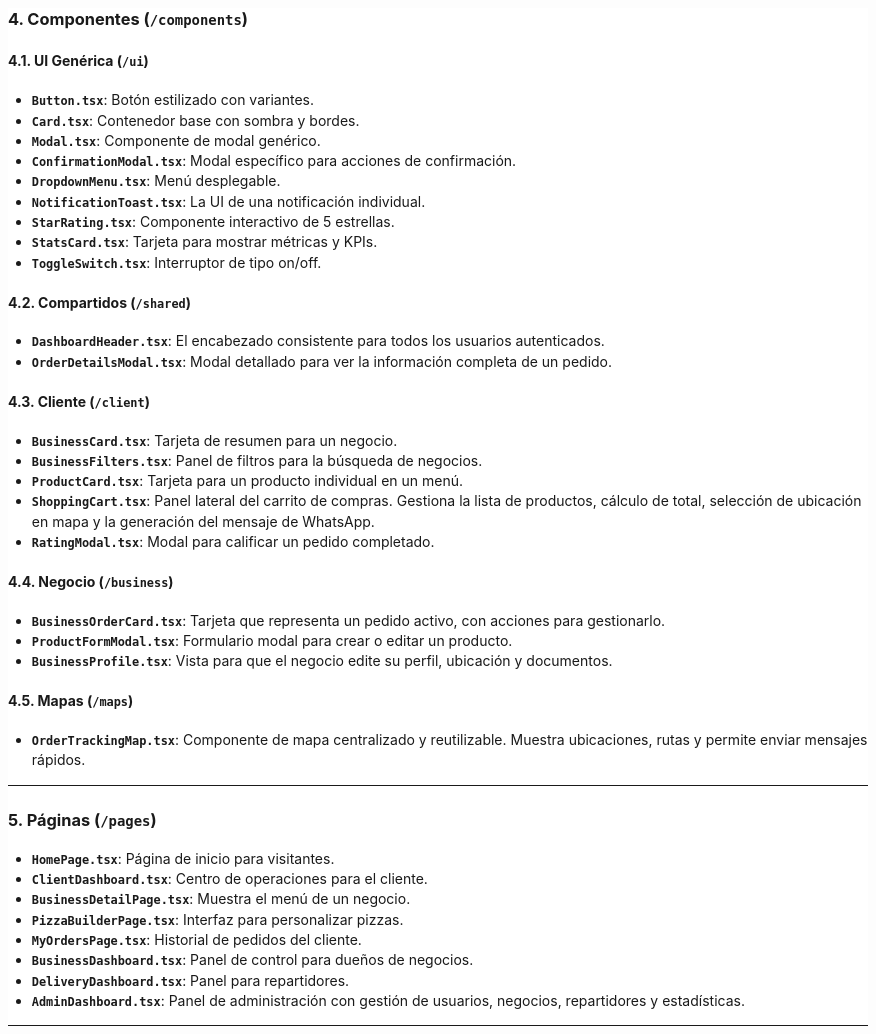 
### 4. Componentes (`/components`)

#### 4.1. UI Genérica (`/ui`)

-   **`Button.tsx`**: Botón estilizado con variantes.
-   **`Card.tsx`**: Contenedor base con sombra y bordes.
-   **`Modal.tsx`**: Componente de modal genérico.
-   **`ConfirmationModal.tsx`**: Modal específico para acciones de confirmación.
-   **`DropdownMenu.tsx`**: Menú desplegable.
-   **`NotificationToast.tsx`**: La UI de una notificación individual.
-   **`StarRating.tsx`**: Componente interactivo de 5 estrellas.
-   **`StatsCard.tsx`**: Tarjeta para mostrar métricas y KPIs.
-   **`ToggleSwitch.tsx`**: Interruptor de tipo on/off.

#### 4.2. Compartidos (`/shared`)

-   **`DashboardHeader.tsx`**: El encabezado consistente para todos los usuarios autenticados.
-   **`OrderDetailsModal.tsx`**: Modal detallado para ver la información completa de un pedido.

#### 4.3. Cliente (`/client`)

-   **`BusinessCard.tsx`**: Tarjeta de resumen para un negocio.
-   **`BusinessFilters.tsx`**: Panel de filtros para la búsqueda de negocios.
-   **`ProductCard.tsx`**: Tarjeta para un producto individual en un menú.
-   **`ShoppingCart.tsx`**: Panel lateral del carrito de compras. Gestiona la lista de productos, cálculo de total, selección de ubicación en mapa y la generación del mensaje de WhatsApp.
-   **`RatingModal.tsx`**: Modal para calificar un pedido completado.

#### 4.4. Negocio (`/business`)

-   **`BusinessOrderCard.tsx`**: Tarjeta que representa un pedido activo, con acciones para gestionarlo.
-   **`ProductFormModal.tsx`**: Formulario modal para crear o editar un producto.
-   **`BusinessProfile.tsx`**: Vista para que el negocio edite su perfil, ubicación y documentos.

#### 4.5. Mapas (`/maps`)

-   **`OrderTrackingMap.tsx`**: Componente de mapa centralizado y reutilizable. Muestra ubicaciones, rutas y permite enviar mensajes rápidos.

---

### 5. Páginas (`/pages`)

-   **`HomePage.tsx`**: Página de inicio para visitantes.
-   **`ClientDashboard.tsx`**: Centro de operaciones para el cliente.
-   **`BusinessDetailPage.tsx`**: Muestra el menú de un negocio.
-   **`PizzaBuilderPage.tsx`**: Interfaz para personalizar pizzas.
-   **`MyOrdersPage.tsx`**: Historial de pedidos del cliente.
-   **`BusinessDashboard.tsx`**: Panel de control para dueños de negocios.
-   **`DeliveryDashboard.tsx`**: Panel para repartidores.
-   **`AdminDashboard.tsx`**: Panel de administración con gestión de usuarios, negocios, repartidores y estadísticas.

---